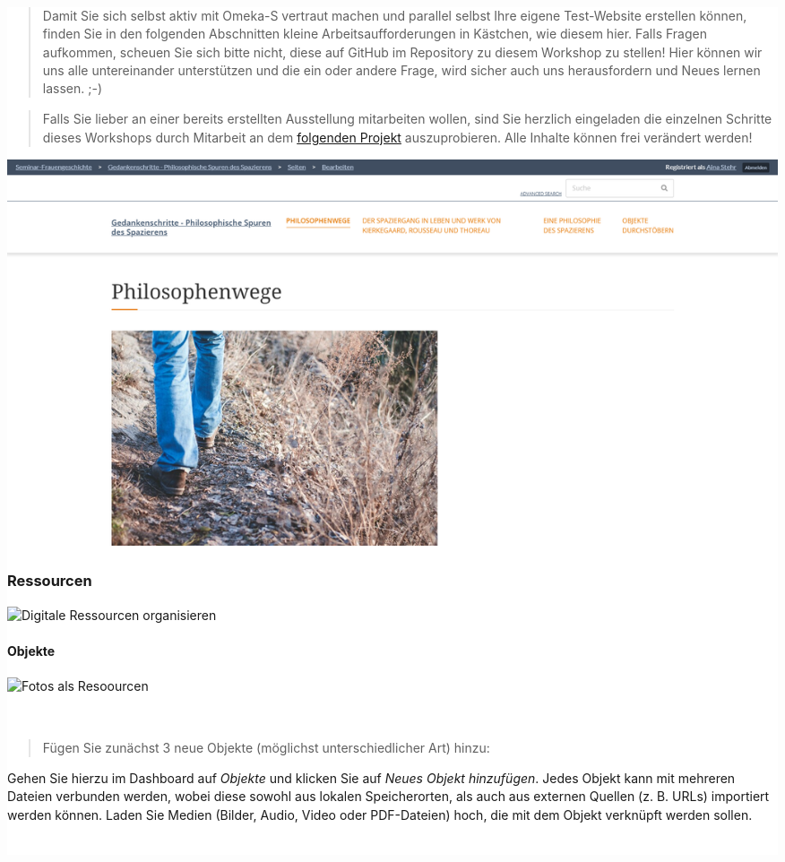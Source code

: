 >Damit Sie sich selbst aktiv mit Omeka-S vertraut machen und parallel selbst Ihre eigene Test-Website erstellen können, finden Sie in den folgenden Abschnitten kleine Arbeitsaufforderungen in Kästchen, wie diesem hier. Falls Fragen aufkommen, scheuen Sie sich bitte nicht, diese auf GitHub im Repository zu diesem Workshop zu stellen! Hier können wir uns alle untereinander unterstützen und die ein oder andere Frage, wird sicher auch uns herausfordern und Neues lernen lassen. ;-)

>Falls Sie lieber an einer bereits erstellten Ausstellung mitarbeiten wollen, sind Sie herzlich eingeladen die einzelnen Schritte dieses Workshops durch Mitarbeit an dem [folgenden Projekt](https://projekt03.omeka-s.ub.uni-kiel.de/admin/site/s/gedankenschritte-philosophische-spuren-des-spazierens) auszuprobieren. Alle Inhalte können frei verändert werden!

![Screenshot Omeka Site Philosophewege](Images/Philosophenwege_Omeka_Site.png)


### Ressourcen

![Digitale Ressourcen organisieren](Images/neil-macc-3YBK1Lsn-KM-unsplash.jpg "Foto von neil macc auf Unsplash")

#### Objekte

![Fotos als Resoourcen](Images/brigitta-schneiter-MHGDVDWjAb4-unsplash.jpg "Foto von Brigitta Schneiter auf Unsplash")

<br>

>Fügen Sie zunächst 3 neue Objekte (möglichst unterschiedlicher Art) hinzu:

Gehen Sie hierzu im Dashboard auf *Objekte* und klicken Sie auf *Neues Objekt hinzufügen*.
Jedes Objekt kann mit mehreren Dateien verbunden werden, wobei diese sowohl aus lokalen Speicherorten, als auch aus externen Quellen (z. B. URLs) importiert werden können. Laden Sie Medien (Bilder, Audio, Video oder PDF-Dateien) hoch, die mit dem Objekt verknüpft werden sollen.

<br>
